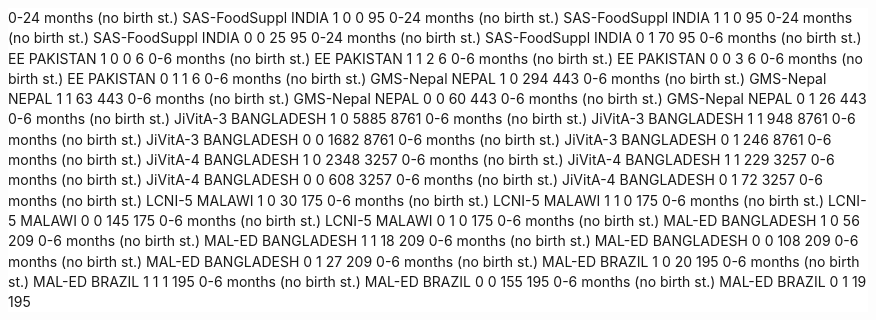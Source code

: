 0-24 months (no birth st.)   SAS-FoodSuppl   INDIA                          1                        0        0     95
0-24 months (no birth st.)   SAS-FoodSuppl   INDIA                          1                        1        0     95
0-24 months (no birth st.)   SAS-FoodSuppl   INDIA                          0                        0       25     95
0-24 months (no birth st.)   SAS-FoodSuppl   INDIA                          0                        1       70     95
0-6 months (no birth st.)    EE              PAKISTAN                       1                        0        0      6
0-6 months (no birth st.)    EE              PAKISTAN                       1                        1        2      6
0-6 months (no birth st.)    EE              PAKISTAN                       0                        0        3      6
0-6 months (no birth st.)    EE              PAKISTAN                       0                        1        1      6
0-6 months (no birth st.)    GMS-Nepal       NEPAL                          1                        0      294    443
0-6 months (no birth st.)    GMS-Nepal       NEPAL                          1                        1       63    443
0-6 months (no birth st.)    GMS-Nepal       NEPAL                          0                        0       60    443
0-6 months (no birth st.)    GMS-Nepal       NEPAL                          0                        1       26    443
0-6 months (no birth st.)    JiVitA-3        BANGLADESH                     1                        0     5885   8761
0-6 months (no birth st.)    JiVitA-3        BANGLADESH                     1                        1      948   8761
0-6 months (no birth st.)    JiVitA-3        BANGLADESH                     0                        0     1682   8761
0-6 months (no birth st.)    JiVitA-3        BANGLADESH                     0                        1      246   8761
0-6 months (no birth st.)    JiVitA-4        BANGLADESH                     1                        0     2348   3257
0-6 months (no birth st.)    JiVitA-4        BANGLADESH                     1                        1      229   3257
0-6 months (no birth st.)    JiVitA-4        BANGLADESH                     0                        0      608   3257
0-6 months (no birth st.)    JiVitA-4        BANGLADESH                     0                        1       72   3257
0-6 months (no birth st.)    LCNI-5          MALAWI                         1                        0       30    175
0-6 months (no birth st.)    LCNI-5          MALAWI                         1                        1        0    175
0-6 months (no birth st.)    LCNI-5          MALAWI                         0                        0      145    175
0-6 months (no birth st.)    LCNI-5          MALAWI                         0                        1        0    175
0-6 months (no birth st.)    MAL-ED          BANGLADESH                     1                        0       56    209
0-6 months (no birth st.)    MAL-ED          BANGLADESH                     1                        1       18    209
0-6 months (no birth st.)    MAL-ED          BANGLADESH                     0                        0      108    209
0-6 months (no birth st.)    MAL-ED          BANGLADESH                     0                        1       27    209
0-6 months (no birth st.)    MAL-ED          BRAZIL                         1                        0       20    195
0-6 months (no birth st.)    MAL-ED          BRAZIL                         1                        1        1    195
0-6 months (no birth st.)    MAL-ED          BRAZIL                         0                        0      155    195
0-6 months (no birth st.)    MAL-ED          BRAZIL                         0                        1       19    195